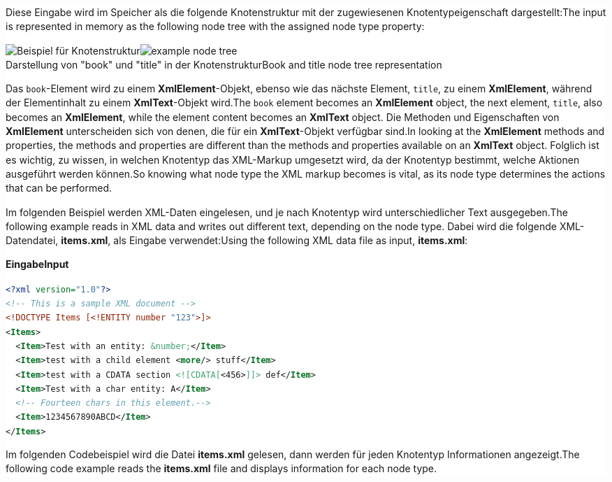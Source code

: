 <span data-ttu-id="b0a97-110">Diese Eingabe wird im Speicher als die folgende Knotenstruktur mit der zugewiesenen Knotentypeigenschaft dargestellt:</span><span class="sxs-lookup"><span data-stu-id="b0a97-110">The input is represented in memory as the following node tree with the assigned node type property:</span></span>  
  
 <span data-ttu-id="b0a97-111">![Beispiel für Knotenstruktur](../../../../docs/standard/data/xml/media/simple-xml.gif "Simple_XML")</span><span class="sxs-lookup"><span data-stu-id="b0a97-111">![example node tree](../../../../docs/standard/data/xml/media/simple-xml.gif "Simple_XML")</span></span>  
<span data-ttu-id="b0a97-112">Darstellung von "book" und "title" in der Knotenstruktur</span><span class="sxs-lookup"><span data-stu-id="b0a97-112">Book and title node tree representation</span></span>  
  
 <span data-ttu-id="b0a97-113">Das `book`-Element wird zu einem **XmlElement**-Objekt, ebenso wie das nächste Element, `title`, zu einem **XmlElement**, während der Elementinhalt zu einem **XmlText**-Objekt wird.</span><span class="sxs-lookup"><span data-stu-id="b0a97-113">The `book` element becomes an **XmlElement** object, the next element, `title`, also becomes an **XmlElement**, while the element content becomes an **XmlText** object.</span></span> <span data-ttu-id="b0a97-114">Die Methoden und Eigenschaften von **XmlElement** unterscheiden sich von denen, die für ein **XmlText**-Objekt verfügbar sind.</span><span class="sxs-lookup"><span data-stu-id="b0a97-114">In looking at the **XmlElement** methods and properties, the methods and properties are different than the methods and properties available on an **XmlText** object.</span></span> <span data-ttu-id="b0a97-115">Folglich ist es wichtig, zu wissen, in welchen Knotentyp das XML-Markup umgesetzt wird, da der Knotentyp bestimmt, welche Aktionen ausgeführt werden können.</span><span class="sxs-lookup"><span data-stu-id="b0a97-115">So knowing what node type the XML markup becomes is vital, as its node type determines the actions that can be performed.</span></span>  
  
 <span data-ttu-id="b0a97-116">Im folgenden Beispiel werden XML-Daten eingelesen, und je nach Knotentyp wird unterschiedlicher Text ausgegeben.</span><span class="sxs-lookup"><span data-stu-id="b0a97-116">The following example reads in XML data and writes out different text, depending on the node type.</span></span> <span data-ttu-id="b0a97-117">Dabei wird die folgende XML-Datendatei, **items.xml**, als Eingabe verwendet:</span><span class="sxs-lookup"><span data-stu-id="b0a97-117">Using the following XML data file as input, **items.xml**:</span></span>  
  
 <span data-ttu-id="b0a97-118">**Eingabe**</span><span class="sxs-lookup"><span data-stu-id="b0a97-118">**Input**</span></span>  
  
```xml  
<?xml version="1.0"?>  
<!-- This is a sample XML document -->  
<!DOCTYPE Items [<!ENTITY number "123">]>  
<Items>  
  <Item>Test with an entity: &number;</Item>  
  <Item>test with a child element <more/> stuff</Item>  
  <Item>test with a CDATA section <![CDATA[<456>]]> def</Item>  
  <Item>Test with a char entity: A</Item>  
  <!-- Fourteen chars in this element.-->  
  <Item>1234567890ABCD</Item>  
</Items>  
```  
  
 <span data-ttu-id="b0a97-119">Im folgenden Codebeispiel wird die Datei **items.xml** gelesen, dann werden für jeden Knotentyp Informationen angezeigt.</span><span class="sxs-lookup"><span data-stu-id="b0a97-119">The following code example reads the **items.xml** file and displays information for each node type.</span></span>  
  